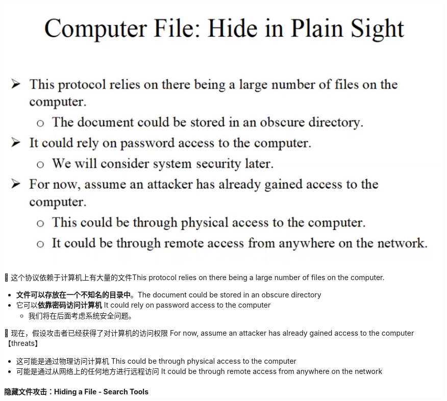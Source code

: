 ![](/static/2021-01-25-22-53-39.png)

:orange: 这个协议依赖于计算机上有大量的文件This protocol relies on there being a large number of files on the computer.

* **文件可以存放在一个不知名的目录中**。The document could be stored in an obscure directory
* 它可以**依靠密码访问计算机** It could rely on password access to the computer
  * 我们将在后面考虑系统安全问题。

:orange: 现在，假设攻击者已经获得了对计算机的访问权限 For now, assume an attacker has already gained access to the computer 【threats】

* 这可能是通过物理访问计算机 This could be through physical access to the computer
* 可能是通过从网络上的任何地方进行远程访问 It could be through remote access from anywhere on the network

#### 隐藏文件攻击：Hiding a File - Search Tools
